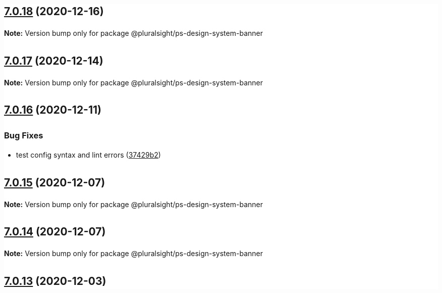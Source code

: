 



## [7.0.18](https://github.com/pluralsight/design-system/compare/@pluralsight/ps-design-system-banner@7.0.17...@pluralsight/ps-design-system-banner@7.0.18) (2020-12-16)

**Note:** Version bump only for package @pluralsight/ps-design-system-banner





## [7.0.17](https://github.com/pluralsight/design-system/compare/@pluralsight/ps-design-system-banner@7.0.16...@pluralsight/ps-design-system-banner@7.0.17) (2020-12-14)

**Note:** Version bump only for package @pluralsight/ps-design-system-banner





## [7.0.16](https://github.com/pluralsight/design-system/compare/@pluralsight/ps-design-system-banner@7.0.15...@pluralsight/ps-design-system-banner@7.0.16) (2020-12-11)


### Bug Fixes

* test config syntax and lint errors ([37429b2](https://github.com/pluralsight/design-system/commit/37429b289e428500233a3954c5bf1bb96df852a6))





## [7.0.15](https://github.com/pluralsight/design-system/compare/@pluralsight/ps-design-system-banner@7.0.14...@pluralsight/ps-design-system-banner@7.0.15) (2020-12-07)

**Note:** Version bump only for package @pluralsight/ps-design-system-banner





## [7.0.14](https://github.com/pluralsight/design-system/compare/@pluralsight/ps-design-system-banner@7.0.13...@pluralsight/ps-design-system-banner@7.0.14) (2020-12-07)

**Note:** Version bump only for package @pluralsight/ps-design-system-banner





## [7.0.13](https://github.com/pluralsight/design-system/compare/@pluralsight/ps-design-system-banner@7.0.12...@pluralsight/ps-design-system-banner@7.0.13) (2020-12-03)
